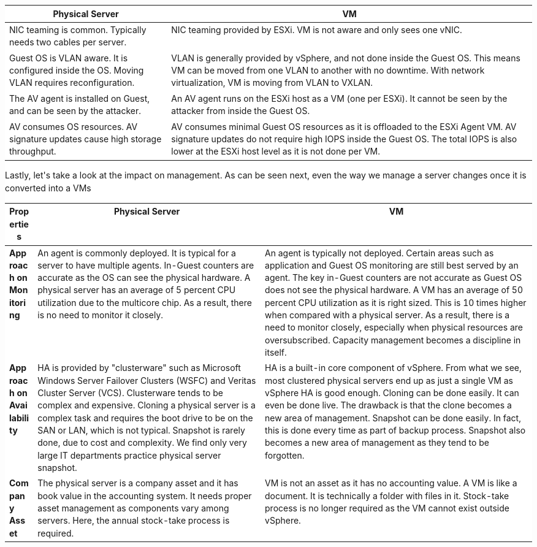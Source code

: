 | Physical Server | VM |
| --- | --- |
| NIC teaming is common. Typically needs two cables per server. | NIC teaming provided by ESXi. VM is not aware and only sees one vNIC. |
| Guest OS is VLAN aware. It is configured inside the OS. Moving VLAN requires reconfiguration. | VLAN is generally provided by vSphere, and not done inside the Guest OS. This means VM can be moved from one VLAN to another with no downtime. With network virtualization, VM is moving from VLAN to VXLAN.
| The AV agent is installed on Guest, and can be seen by the attacker. | An AV agent runs on the ESXi host as a VM (one per ESXi). It cannot be seen by the attacker from inside the Guest OS.|
| AV consumes OS resources. AV signature updates cause high storage throughput. | AV consumes minimal Guest OS resources as it is offloaded to the ESXi Agent VM. AV signature updates do not require high IOPS inside the Guest OS. The total IOPS is also lower at the ESXi host level as it is not done per VM.|

Lastly, let's take a look at the impact on management. As can be seen next, even the way we manage a server changes once it is converted into a VMs

| Properties | Physical Server | VM |
| --- | --- | --- |
| **Approach on Monitoring** | An agent is commonly deployed. It is typical for a server to have multiple agents. In-Guest counters are accurate as the OS can see the physical hardware. A physical server has an average of 5 percent CPU utilization due to the multicore chip. As a result, there is no need to monitor it closely. | An agent is typically not deployed. Certain areas such as application and Guest OS monitoring are still best served by an agent. The key in-Guest counters are not accurate as Guest OS does not see the physical hardware. A VM has an average of 50 percent CPU utilization as it is right sized. This is 10 times higher when compared with a physical server. As a result, there is a need to monitor closely, especially when physical resources are oversubscribed. Capacity management becomes a discipline in itself. |
| **Approach on Availability** | HA is provided by "clusterware" such as Microsoft Windows Server Failover Clusters (WSFC) and Veritas Cluster Server (VCS). Clusterware tends to be complex and expensive. Cloning a physical server is a complex task and requires the boot drive to be on the SAN or LAN, which is not typical. Snapshot is rarely done, due to cost and complexity. We find only very large IT departments practice physical server snapshot. | HA is a built-in core component of vSphere. From what we see, most clustered physical servers end up as just a single VM as vSphere HA is good enough. Cloning can be done easily. It can even be done live. The drawback is that the clone becomes a new area of management. Snapshot can be done easily. In fact, this is done every time as part of backup process. Snapshot also becomes a new area of management as they tend to be forgotten.|
| **Company Asset** | The physical server is a company asset and it has book value in the accounting system. It needs proper asset management as components vary among servers. Here, the annual stock-take process is required. | VM is not an asset as it has no accounting value. A VM is like a document. It is technically a folder with files in it. Stock-take process is no longer required as the VM cannot exist outside vSphere.|

[^1]: The link from Gartner no longer works, so I guess you gotta trust me now. 
